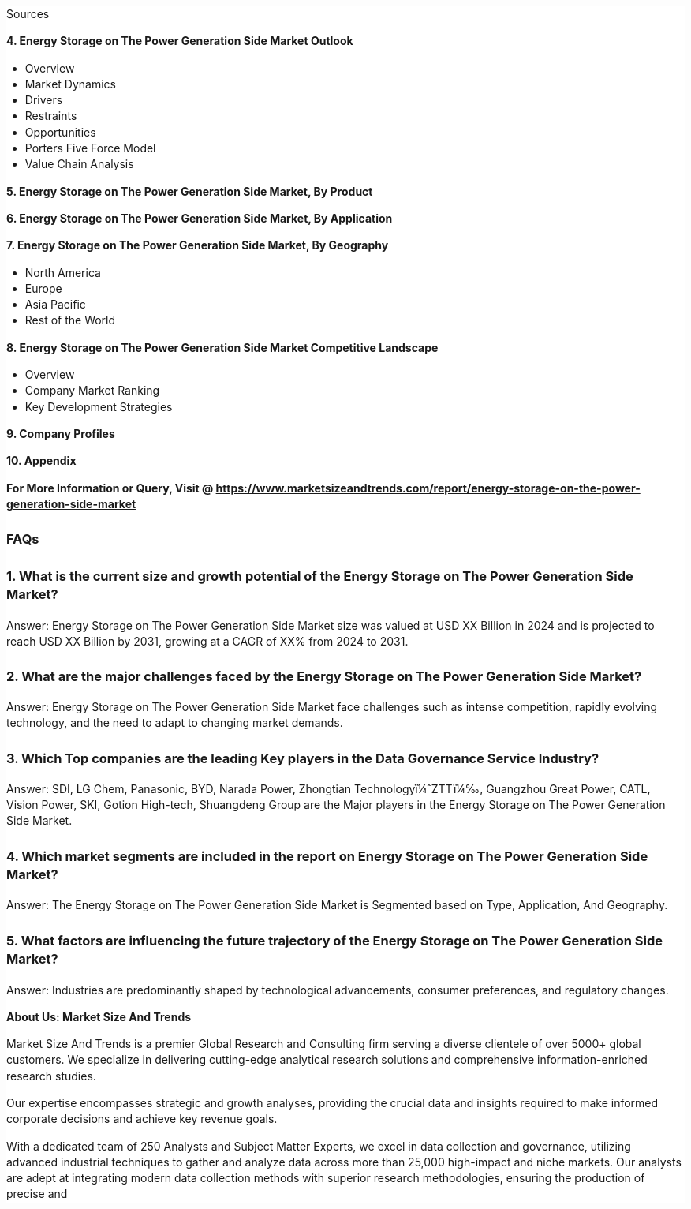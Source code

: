 Sources</span></li></ul></div><div class="" data-test-id=""><p><strong><span class="">4. Energy Storage on The Power Generation Side Market Outlook</span></strong></p></div><div class="" data-test-id=""><ul><li><span class="">Overview</span></li><li><span class="">Market Dynamics</span></li><li><span class="">Drivers</span></li><li><span class="">Restraints</span></li><li><span class="">Opportunities</span></li><li><span class="">Porters Five Force Model</span></li><li><span class="">Value Chain Analysis</span></li></ul></div><div class="" data-test-id=""><p><strong><span class="">5. Energy Storage on The Power Generation Side Market, By Product</span></strong></p></div><div class="" data-test-id=""><p><strong><span class="">6. Energy Storage on The Power Generation Side Market, By Application</span></strong></p></div><div class="" data-test-id=""><p><strong><span class="">7. Energy Storage on The Power Generation Side Market, By Geography</span></strong></p></div><div class="" data-test-id=""><ul><li><span class="">North America</span></li><li><span class="">Europe</span></li><li><span class="">Asia Pacific</span></li><li><span class="">Rest of the World</span></li></ul></div><div class="" data-test-id=""><p><strong><span class="">8. Energy Storage on The Power Generation Side Market Competitive Landscape</span></strong></p></div><div class="" data-test-id=""><ul><li><span class="">Overview</span></li><li><span class="">Company Market Ranking</span></li><li><span class="">Key Development Strategies</span></li></ul></div><div class="" data-test-id=""><p><strong><span class="">9. Company Profiles</span></strong></p></div><div class="" data-test-id=""><p><strong><span class="">10. Appendix</span></strong></p></div><div class="" data-test-id=""><p><strong><span class="">For More Information or Query, Visit @ <a href="https://www.marketsizeandtrends.com/report/energy-storage-on-the-power-generation-side-market" target="_blank">https://www.marketsizeandtrends.com/report/energy-storage-on-the-power-generation-side-market</a></span></strong></p></div><div class="" data-test-id=""><div class="article-main__content" data-test-id="publishing-text-block"><h3><strong><span class="">FAQs</span></strong></h3></div><div class="article-main__content" data-test-id="publishing-text-block"><h3><span class="">1. What is the current size and growth potential of the Energy Storage on The Power Generation Side Market?</span></h3></div><div class="article-main__content" data-test-id="publishing-text-block"><p><span class="font-[700]">Answer</span><span class="">: Energy Storage on The Power Generation Side Market size was valued at USD XX Billion in 2024 and is projected to reach USD XX Billion by 2031, growing at a CAGR of XX% from 2024 to 2031.</span></p></div><div class="article-main__content" data-test-id="publishing-text-block"><h3><span class="">2. What are the major challenges faced by the Energy Storage on The Power Generation Side Market?</span></h3></div><div class="article-main__content" data-test-id="publishing-text-block"><p><span class="font-[700]">Answer</span><span class="">: Energy Storage on The Power Generation Side Market face challenges such as intense competition, rapidly evolving technology, and the need to adapt to changing market demands.</span></p></div><div class="article-main__content" data-test-id="publishing-text-block"><h3><span class="">3. Which Top companies are the leading Key players in the Data Governance Service Industry?</span></h3></div><div class="article-main__content" data-test-id="publishing-text-block"><p><span class="font-[700]">Answer</span><span class="">: SDI, LG Chem, Panasonic, BYD, Narada Power, Zhongtian Technologyï¼ˆZTTï¼‰, Guangzhou Great Power, CATL, Vision Power, SKI, Gotion High-tech, Shuangdeng Group are the Major players in the Energy Storage on The Power Generation Side Market.</span></p></div><div class="article-main__content" data-test-id="publishing-text-block"><h3><span class="">4. Which market segments are included in the report on Energy Storage on The Power Generation Side Market?</span></h3></div><div class="article-main__content" data-test-id="publishing-text-block"><p><span class="font-[700]">Answer</span><span class="">: The Energy Storage on The Power Generation Side Market is Segmented based on Type, Application, And Geography.</span></p></div><div class="article-main__content" data-test-id="publishing-text-block"><h3><span class="">5. What factors are influencing the future trajectory of the Energy Storage on The Power Generation Side Market?</span></h3></div><div class="article-main__content" data-test-id="publishing-text-block"><p><span class="font-[700]">Answer:</span><span class="">&nbsp;Industries are predominantly shaped by technological advancements, consumer preferences, and regulatory changes.</span></p></div><p><strong><span class="">About Us: Market Size And Trends</span></strong></p></div><div class="" data-test-id=""><p><span class="">Market Size And Trends is a premier Global Research and Consulting firm serving a diverse clientele of over 5000+ global customers. We specialize in delivering cutting-edge analytical research solutions and comprehensive information-enriched research studies.</span></p></div><div class="" data-test-id=""><p><span class="">Our expertise encompasses strategic and growth analyses, providing the crucial data and insights required to make informed corporate decisions and achieve key revenue goals.</span></p></div><div class="" data-test-id=""><p><span class="">With a dedicated team of 250 Analysts and Subject Matter Experts, we excel in data collection and governance, utilizing advanced industrial techniques to gather and analyze data across more than 25,000 high-impact and niche markets. Our analysts are adept at integrating modern data collection methods with superior research methodologies, ensuring the production of precise and